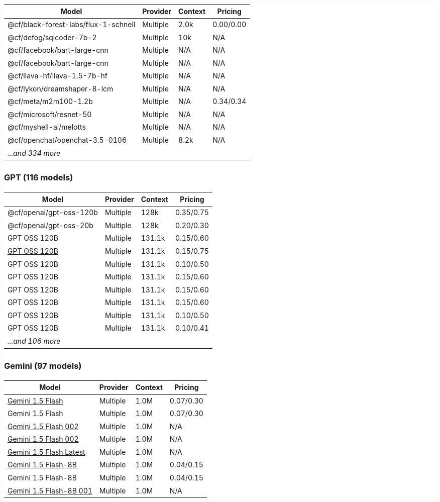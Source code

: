| Model | Provider | Context | Pricing |
|---------|---------|---------|---------|
| @cf/black-forest-labs/flux-1-schnell | Multiple | 2.0k | $0.00/$0.00 |
| @cf/defog/sqlcoder-7b-2 | Multiple | 10k | N/A |
| @cf/facebook/bart-large-cnn | Multiple | N/A | N/A |
| @cf/facebook/bart-large-cnn | Multiple | N/A | N/A |
| @cf/llava-hf/llava-1.5-7b-hf | Multiple | N/A | N/A |
| @cf/lykon/dreamshaper-8-lcm | Multiple | N/A | N/A |
| @cf/meta/m2m100-1.2b | Multiple | N/A | $0.34/$0.34 |
| @cf/microsoft/resnet-50 | Multiple | N/A | N/A |
| @cf/myshell-ai/melotts | Multiple | N/A | N/A |
| @cf/openchat/openchat-3.5-0106 | Multiple | 8.2k | N/A |
| _...and 334 more_ |  |  |  |

  
### GPT (116 models)
  
| Model | Provider | Context | Pricing |
|---------|---------|---------|---------|
| @cf/openai/gpt-oss-120b | Multiple | 128k | $0.35/$0.75 |
| @cf/openai/gpt-oss-20b | Multiple | 128k | $0.20/$0.30 |
| GPT OSS 120B | Multiple | 131.1k | $0.15/$0.60 |
| [GPT OSS 120B](../authors/openai/models/openai-gpt-oss-120b.md) | Multiple | 131.1k | $0.15/$0.75 |
| GPT OSS 120B | Multiple | 131.1k | $0.10/$0.50 |
| GPT OSS 120B | Multiple | 131.1k | $0.15/$0.60 |
| GPT OSS 120B | Multiple | 131.1k | $0.15/$0.60 |
| GPT OSS 120B | Multiple | 131.1k | $0.15/$0.60 |
| GPT OSS 120B | Multiple | 131.1k | $0.10/$0.50 |
| GPT OSS 120B | Multiple | 131.1k | $0.10/$0.41 |
| _...and 106 more_ |  |  |  |

  
### Gemini (97 models)
  
| Model | Provider | Context | Pricing |
|---------|---------|---------|---------|
| [Gemini 1.5 Flash](../authors/google/models/gemini-1.5-flash.md) | Multiple | 1.0M | $0.07/$0.30 |
| Gemini 1.5 Flash | Multiple | 1.0M | $0.07/$0.30 |
| [Gemini 1.5 Flash 002](../authors/google/models/gemini-1.5-flash-002.md) | Multiple | 1.0M | N/A |
| [Gemini 1.5 Flash 002](../authors/google/models/gemini-1.5-flash-002-at-default.md) | Multiple | 1.0M | N/A |
| [Gemini 1.5 Flash Latest](../authors/google/models/gemini-1.5-flash-latest.md) | Multiple | 1.0M | N/A |
| [Gemini 1.5 Flash-8B](../authors/google/models/gemini-1.5-flash-8b.md) | Multiple | 1.0M | $0.04/$0.15 |
| Gemini 1.5 Flash-8B | Multiple | 1.0M | $0.04/$0.15 |
| [Gemini 1.5 Flash-8B 001](../authors/google/models/gemini-1.5-flash-8b-001.md) | Multiple | 1.0M | N/A |